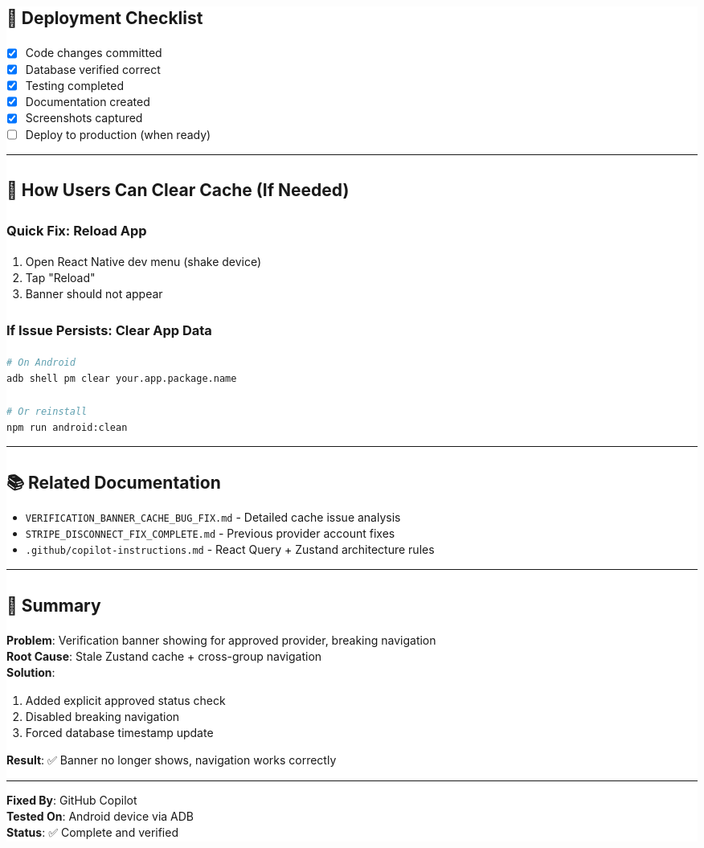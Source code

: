 ## 🚀 Deployment Checklist

- [x] Code changes committed
- [x] Database verified correct
- [x] Testing completed
- [x] Documentation created
- [x] Screenshots captured
- [ ] Deploy to production (when ready)

---

## 🔧 How Users Can Clear Cache (If Needed)

### Quick Fix: Reload App
1. Open React Native dev menu (shake device)
2. Tap "Reload"
3. Banner should not appear

### If Issue Persists: Clear App Data
```bash
# On Android
adb shell pm clear your.app.package.name

# Or reinstall
npm run android:clean
```

---

## 📚 Related Documentation

- `VERIFICATION_BANNER_CACHE_BUG_FIX.md` - Detailed cache issue analysis
- `STRIPE_DISCONNECT_FIX_COMPLETE.md` - Previous provider account fixes
- `.github/copilot-instructions.md` - React Query + Zustand architecture rules

---

## 🎉 Summary

**Problem**: Verification banner showing for approved provider, breaking navigation  
**Root Cause**: Stale Zustand cache + cross-group navigation  
**Solution**: 
1. Added explicit approved status check
2. Disabled breaking navigation
3. Forced database timestamp update

**Result**: ✅ Banner no longer shows, navigation works correctly

---

**Fixed By**: GitHub Copilot  
**Tested On**: Android device via ADB  
**Status**: ✅ Complete and verified
